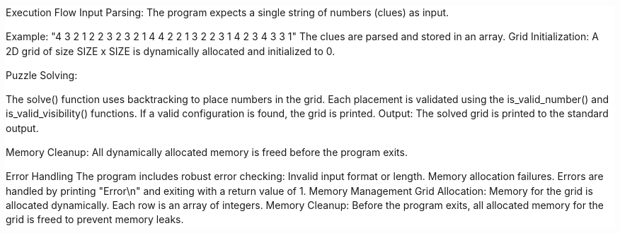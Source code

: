 Execution Flow
Input Parsing: The program expects a single string of numbers (clues) as input.

Example: "4 3 2 1 2 2 3 2 3 2 1 4 4 2 2 1 3 2 2 3 1 4 2 3 4 3 3 1"
The clues are parsed and stored in an array.
Grid Initialization: A 2D grid of size SIZE x SIZE is dynamically allocated and initialized to 0.

Puzzle Solving:

The solve() function uses backtracking to place numbers in the grid.
Each placement is validated using the is_valid_number() and is_valid_visibility() functions.
If a valid configuration is found, the grid is printed.
Output: The solved grid is printed to the standard output.

Memory Cleanup: All dynamically allocated memory is freed before the program exits.

Error Handling
The program includes robust error checking:
Invalid input format or length.
Memory allocation failures.
Errors are handled by printing "Error\n" and exiting with a return value of 1.
Memory Management
Grid Allocation: Memory for the grid is allocated dynamically. Each row is an array of integers.
Memory Cleanup: Before the program exits, all allocated memory for the grid is freed to prevent memory leaks.

